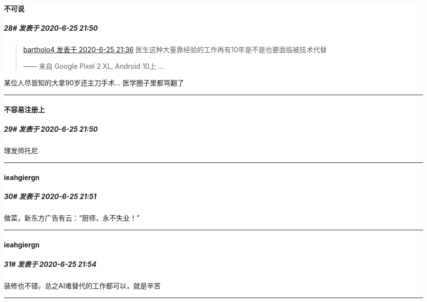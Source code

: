 ####  不可说  
##### 28#       发表于 2020-6-25 21:50



<blockquote><a href="httphttps://bbs.saraba1st.com/2b/forum.php?mod=redirect&amp;goto=findpost&amp;pid=47952097&amp;ptid=1944067" target="_blank">bartholo4 发表于 2020-6-25 21:36</a>
医生这种大量靠经验的工作再有10年是不是也要面临被技术代替

—— 来自 Google Pixel 2 XL, Android 10上 ...</blockquote>
某位人尽皆知的大拿90岁还主刀手术...
医学圈子里都骂翻了







*****

####  不容易注册上  
##### 29#       发表于 2020-6-25 21:50




理发师托尼







*****

####  ieahgiergn  
##### 30#       发表于 2020-6-25 21:51




做菜，新东方广告有云：“厨师，永不失业！”







*****

####  ieahgiergn  
##### 31#       发表于 2020-6-25 21:54




装修也不错，总之AI难替代的工作都可以，就是辛苦







*****

